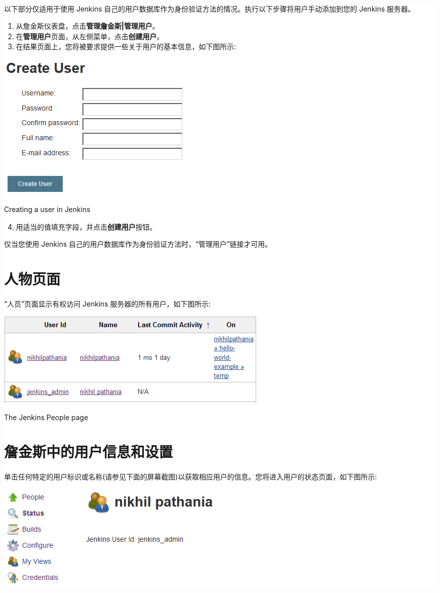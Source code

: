 以下部分仅适用于使用 Jenkins 自己的用户数据库作为身份验证方法的情况。执行以下步骤将用户手动添加到您的 Jenkins 服务器。

1.  从詹金斯仪表盘，点击**管理詹金斯|管理用户**。
2.  在**管理用户**页面，从左侧菜单，点击**创建用户**。
3.  在结果页面上，您将被要求提供一些关于用户的基本信息，如下图所示:

![](img/c87c518e-c749-4689-85cb-a345c0c337a2.png)

Creating a user in Jenkins

4.  用适当的值填充字段，并点击**创建用户**按钮。

仅当您使用 Jenkins 自己的用户数据库作为身份验证方法时，“管理用户”链接才可用。

# 人物页面

“人员”页面显示有权访问 Jenkins 服务器的所有用户，如下图所示:

![](img/e0e644d7-410e-4e3b-9536-44f4e4fb7a1c.png)

The Jenkins People page

# 詹金斯中的用户信息和设置

单击任何特定的用户标识或名称(请参见下面的屏幕截图)以获取相应用户的信息。您将进入用户的状态页面，如下图所示:

![](img/ee77fbb7-d0b6-4cf0-8756-b57c08db335b.png)
